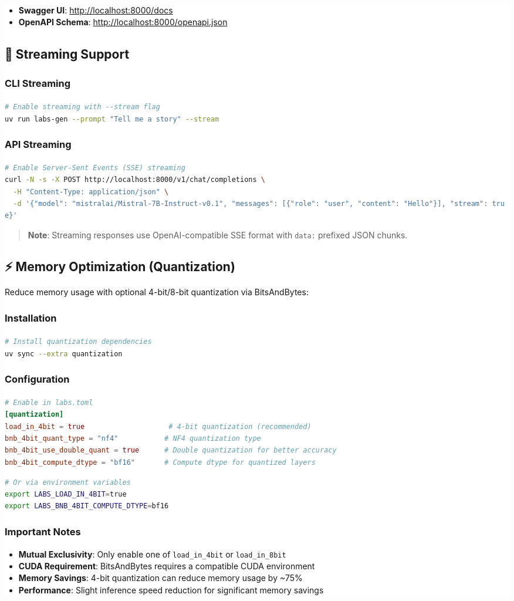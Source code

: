 - **Swagger UI**: [http://localhost:8000/docs](http://localhost:8000/docs)
- **OpenAPI Schema**: [http://localhost:8000/openapi.json](http://localhost:8000/openapi.json)

## 🌊 Streaming Support

### CLI Streaming
```bash
# Enable streaming with --stream flag
uv run labs-gen --prompt "Tell me a story" --stream
```

### API Streaming
```bash
# Enable Server-Sent Events (SSE) streaming
curl -N -s -X POST http://localhost:8000/v1/chat/completions \
  -H "Content-Type: application/json" \
  -d '{"model": "mistralai/Mistral-7B-Instruct-v0.1", "messages": [{"role": "user", "content": "Hello"}], "stream": true}'
```

> **Note**: Streaming responses use OpenAI-compatible SSE format with `data:` prefixed JSON chunks.

## ⚡ Memory Optimization (Quantization)

Reduce memory usage with optional 4-bit/8-bit quantization via BitsAndBytes:

### Installation
```bash
# Install quantization dependencies
uv sync --extra quantization
```

### Configuration
```toml
# Enable in labs.toml
[quantization]
load_in_4bit = true                    # 4-bit quantization (recommended)
bnb_4bit_quant_type = "nf4"           # NF4 quantization type
bnb_4bit_use_double_quant = true      # Double quantization for better accuracy
bnb_4bit_compute_dtype = "bf16"       # Compute dtype for quantized layers
```

```bash
# Or via environment variables
export LABS_LOAD_IN_4BIT=true
export LABS_BNB_4BIT_COMPUTE_DTYPE=bf16
```

### Important Notes
- **Mutual Exclusivity**: Only enable one of `load_in_4bit` or `load_in_8bit`
- **CUDA Requirement**: BitsAndBytes requires a compatible CUDA environment
- **Memory Savings**: 4-bit quantization can reduce memory usage by ~75%
- **Performance**: Slight inference speed reduction for significant memory savings

